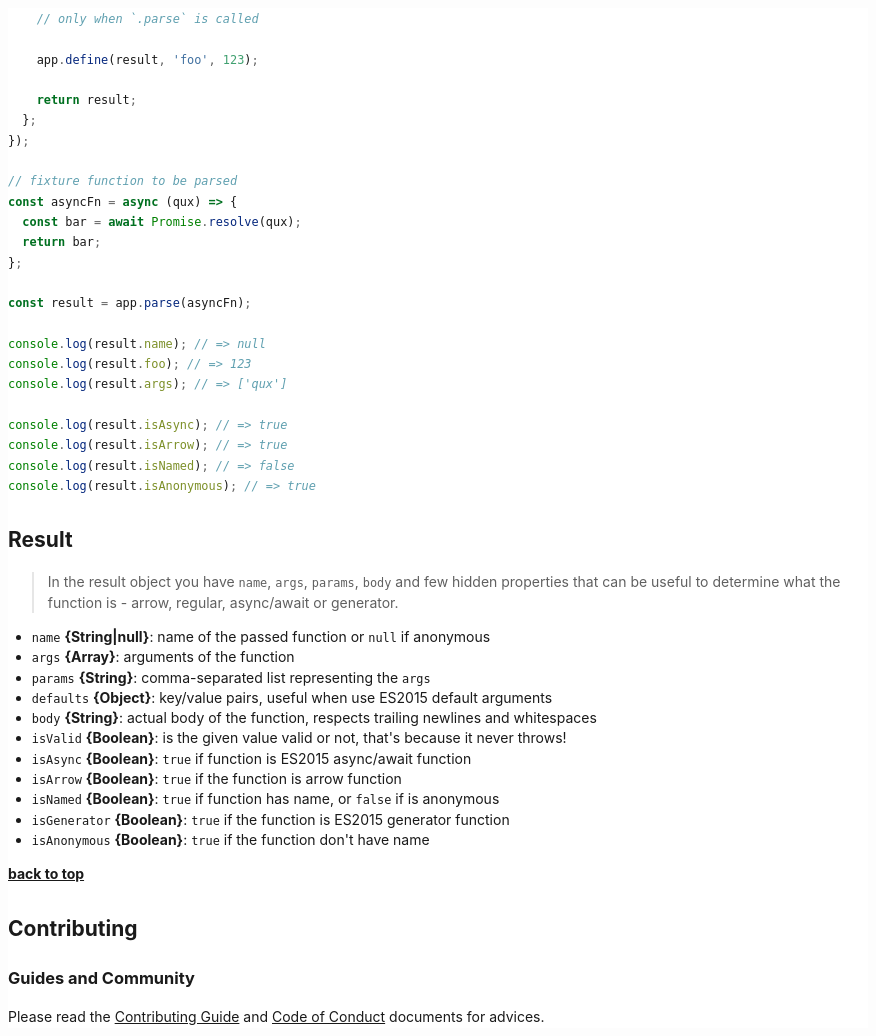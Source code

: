 ```js
    // only when `.parse` is called

    app.define(result, 'foo', 123);

    return result;
  };
});

// fixture function to be parsed
const asyncFn = async (qux) => {
  const bar = await Promise.resolve(qux);
  return bar;
};

const result = app.parse(asyncFn);

console.log(result.name); // => null
console.log(result.foo); // => 123
console.log(result.args); // => ['qux']

console.log(result.isAsync); // => true
console.log(result.isArrow); // => true
console.log(result.isNamed); // => false
console.log(result.isAnonymous); // => true
```



## Result

> In the result object you have `name`, `args`, `params`, `body` and few hidden properties
> that can be useful to determine what the function is - arrow, regular, async/await or generator.

- `name` **{String|null}**: name of the passed function or `null` if anonymous
- `args` **{Array}**: arguments of the function
- `params` **{String}**: comma-separated list representing the `args`
- `defaults` **{Object}**: key/value pairs, useful when use ES2015 default arguments
- `body` **{String}**: actual body of the function, respects trailing newlines and whitespaces
- `isValid` **{Boolean}**: is the given value valid or not, that's because it never throws!
- `isAsync` **{Boolean}**: `true` if function is ES2015 async/await function
- `isArrow` **{Boolean}**: `true` if the function is arrow function
- `isNamed` **{Boolean}**: `true` if function has name, or `false` if is anonymous
- `isGenerator` **{Boolean}**: `true` if the function is ES2015 generator function
- `isAnonymous` **{Boolean}**: `true` if the function don't have name

**[back to top](#readme)**

## Contributing

### Guides and Community

Please read the [Contributing Guide][contributing-url] and [Code of Conduct][code_of_conduct-url] documents for advices.


[contributing-url]: https://github.com/tunnckoCore/opensource/blob/master/CONTRIBUTING.md
[code_of_conduct-url]: https://github.com/tunnckoCore/opensource/blob/master/CODE_OF_CONDUCT.md
[npmv-url]: https://www.npmjs.com/package/parse-function
[npmv-img]: https://badgen.net/npm/v/parse-function?icon=npm&cache=300
[license-url]: https://github.com/tunnckoCore/opensource/blob/master/packages/parse-function/LICENSE
[license-img]: https://badgen.net/npm/license/parse-function?cache=300
[libera-manifesto-url]: https://liberamanifesto.com
[libera-manifesto-img]: https://badgen.net/badge/libera/manifesto/grey
[codecoverage-img]: https://badgen.net/badge/coverage/100%25/green?icon=codecov&cache=300
[codecoverage-url]: https://codecov.io/gh/tunnckoCore/opensource
[codestyle-url]: https://github.com/airbnb/javascript
[codestyle-img]: https://badgen.net/badge/code%20style/airbnb/ff5a5f?icon=airbnb&cache=300
[linuxbuild-url]: https://github.com/tunnckocore/opensource/actions
[linuxbuild-img]: https://badgen.net/github/checks/tunnckoCore/opensource/master?cache=300&label=build&icon=github
[ccommits-url]: https://conventionalcommits.org/
[ccommits-img]: https://badgen.net/badge/conventional%20commits/v1.0.0/green?cache=300
[standard-release-url]: https://github.com/standard-release/standard-release
[standard-release-img]: https://badgen.net/badge/semantically/released/05c5ff?cache=300
[community-img]: https://badgen.net/badge/join/community/7b16ff?cache=300
[community-url]: https://github.com/tunnckocorehq/community
[last-commit-img]: https://badgen.net/github/last-commit/tunnckoCore/opensource/master?cache=300
[last-commit-url]: https://github.com/tunnckoCore/opensource/commits/master
[nodejs-img]: https://badgen.net/badge/node/>=8.11/green?cache=300
[downloads-weekly-img]: https://badgen.net/npm/dw/parse-function?icon=npm&cache=300
[downloads-monthly-img]: https://badgen.net/npm/dm/parse-function?icon=npm&cache=300
[downloads-total-img]: https://badgen.net/npm/dt/parse-function?icon=npm&cache=300
[renovateapp-url]: https://renovatebot.com
[renovateapp-img]: https://badgen.net/badge/renovate/enabled/green?cache=300
[prs-welcome-img]: https://badgen.net/badge/PRs/welcome/green?cache=300
[prs-welcome-url]: http://makeapullrequest.com
[paypal-url]: https://www.paypal.com/cgi-bin/webscr?cmd=_s-xclick&hosted_button_id=HYJJEZNSGAPGC&source=url
[paypal-img]: https://badgen.net/badge/PayPal/donate/003087?cache=300&icon=https://simpleicons.now.sh/paypal/fff
[kofi-url]: https://ko-fi.com/tunnckoCore
[kofi-img]: https://badgen.net/badge/Buy%20me/a%20coffee/29abe0c2?cache=300&icon=https://rawcdn.githack.com/tunnckoCore/badgen-icons/f8264c6414e0bec449dd86f2241d50a9b89a1203/icons/kofi.svg
[bitcoin-url]: https://www.blockchain.com/btc/payment_request?address=3QNHKun1K1SUui1b4Z3KEGPPsWC1TgtnqA&message=Open+Source+Software&amount_local=10&currency=USD
[bitcoin-img]: https://badgen.net/badge/Bitcoin%20tip/3QNHKun...b4Z3KEGPPsWC1TgtnqA/yellow?cache=300&icon=https://simpleicons.now.sh/bitcoin/fff
[keybase-url]: https://keybase.io/tunnckoCore
[keybase-img]: https://badgen.net/keybase/pgp/tunnckoCore?cache=300
[twitter-url]: https://twitter.com/tunnckoCore
[twitter-img]: https://badgen.net/twitter/follow/tunnckoCore?icon=twitter&color=1da1f2&cache=300
[patreon-url]: https://www.patreon.com/bePatron?u=5579781
[patreon-img]: https://badgen.net/badge/Become/a%20patron/F96854?icon=patreon
[patreon-sponsor-img]: https://badgen.net/badge/become/a%20sponsor/F96854?icon=patreon
[twitter-share-url]: https://twitter.com/intent/tweet?text=https://github.com/tunnckoCore/opensource/tree/master&via=tunnckoCore
[twitter-share-img]: https://badgen.net/badge/twitter/share/1da1f2?icon=twitter
[open-issue-url]: https://github.com/tunnckoCore/opensource/issues/new
[tunnckocore_legal]: https://badgen.net/https/liam-badge-daknys6gadky.runkit.sh/com/legal/tunnckocore?label&color=A56016&icon=https://svgshare.com/i/Dt6.svg
[tunnckocore_consulting]: https://badgen.net/https/liam-badge-daknys6gadky.runkit.sh/com/consulting/tunnckocore?label&color=07ba96&icon=https://svgshare.com/i/Dt6.svg
[tunnckocore_security]: https://badgen.net/https/liam-badge-daknys6gadky.runkit.sh/com/security/tunnckocore?label&color=ed1848&icon=https://svgshare.com/i/Dt6.svg
[tunnckocore_opensource]: https://badgen.net/https/liam-badge-daknys6gadky.runkit.sh/com/opensource/tunnckocore?label&color=ff7a2f&icon=https://svgshare.com/i/Dt6.svg
[tunnckocore_newsletter]: https://badgen.net/https/liam-badge-daknys6gadky.runkit.sh/com/newsletter/tunnckocore?label&color=5199FF&icon=https://svgshare.com/i/Dt6.svg
[acorn]: https://github.com/acornjs/acorn
[babylon]: https://babeljs.io/
[define-property]: https://github.com/jonschlinkert/define-property
[espree]: https://github.com/eslint/espree